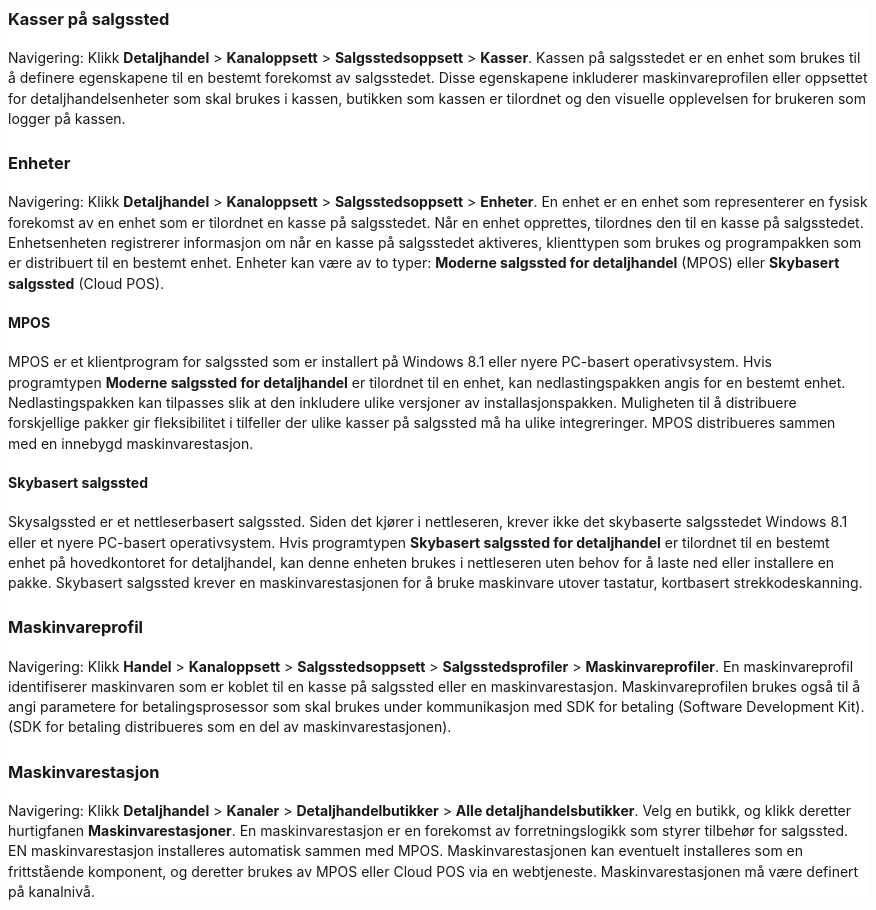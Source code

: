 ### Kasser på salgssted
<a id="pos-registers" class="xliff"></a>

Navigering: Klikk **Detaljhandel** &gt; **Kanaloppsett** &gt; **Salgsstedsoppsett** &gt; **Kasser**. Kassen på salgsstedet er en enhet som brukes til å definere egenskapene til en bestemt forekomst av salgsstedet. Disse egenskapene inkluderer maskinvareprofilen eller oppsettet for detaljhandelsenheter som skal brukes i kassen, butikken som kassen er tilordnet og den visuelle opplevelsen for brukeren som logger på kassen.

### Enheter
<a id="devices" class="xliff"></a>

Navigering: Klikk **Detaljhandel** &gt; **Kanaloppsett** &gt; **Salgsstedsoppsett** &gt; **Enheter**. En enhet er en enhet som representerer en fysisk forekomst av en enhet som er tilordnet en kasse på salgsstedet. Når en enhet opprettes, tilordnes den til en kasse på salgsstedet. Enhetsenheten registrerer informasjon om når en kasse på salgsstedet aktiveres, klienttypen som brukes og programpakken som er distribuert til en bestemt enhet. Enheter kan være av to typer: **Moderne salgssted for detaljhandel** (MPOS) eller **Skybasert salgssted** (Cloud POS).

#### MPOS
<a id="mpos" class="xliff"></a>

MPOS er et klientprogram for salgssted som er installert på Windows 8.1 eller nyere PC-basert operativsystem. Hvis programtypen **Moderne salgssted for detaljhandel** er tilordnet til en enhet, kan nedlastingspakken angis for en bestemt enhet. Nedlastingspakken kan tilpasses slik at den inkludere ulike versjoner av installasjonspakken. Muligheten til å distribuere forskjellige pakker gir fleksibilitet i tilfeller der ulike kasser på salgssted må ha ulike integreringer. MPOS distribueres sammen med en innebygd maskinvarestasjon.

#### Skybasert salgssted
<a id="cloud-pos" class="xliff"></a>

Skysalgssted er et nettleserbasert salgssted. Siden det kjører i nettleseren, krever ikke det skybaserte salgsstedet Windows 8.1 eller et nyere PC-basert operativsystem. Hvis programtypen **Skybasert salgssted for detaljhandel** er tilordnet til en bestemt enhet på hovedkontoret for detaljhandel, kan denne enheten brukes i nettleseren uten behov for å laste ned eller installere en pakke. Skybasert salgssted krever en maskinvarestasjonen for å bruke maskinvare utover tastatur, kortbasert strekkodeskanning.

### Maskinvareprofil
<a id="hardware-profile" class="xliff"></a>

Navigering: Klikk **Handel** &gt; **Kanaloppsett** &gt; **Salgsstedsoppsett** &gt; **Salgsstedsprofiler** &gt; **Maskinvareprofiler**. En maskinvareprofil identifiserer maskinvaren som er koblet til en kasse på salgssted eller en maskinvarestasjon. Maskinvareprofilen brukes også til å angi parametere for betalingsprosessor som skal brukes under kommunikasjon med SDK for betaling (Software Development Kit). (SDK for betaling distribueres som en del av maskinvarestasjonen).

### Maskinvarestasjon
<a id="hardware-station" class="xliff"></a>

Navigering: Klikk **Detaljhandel** &gt; **Kanaler** &gt; **Detaljhandelbutikker** &gt; **Alle detaljhandelsbutikker**. Velg en butikk, og klikk deretter hurtigfanen **Maskinvarestasjoner**. En maskinvarestasjon er en forekomst av forretningslogikk som styrer tilbehør for salgssted. EN maskinvarestasjon installeres automatisk sammen med MPOS. Maskinvarestasjonen kan eventuelt installeres som en frittstående komponent, og deretter brukes av MPOS eller Cloud POS via en webtjeneste. Maskinvarestasjonen må være definert på kanalnivå.
